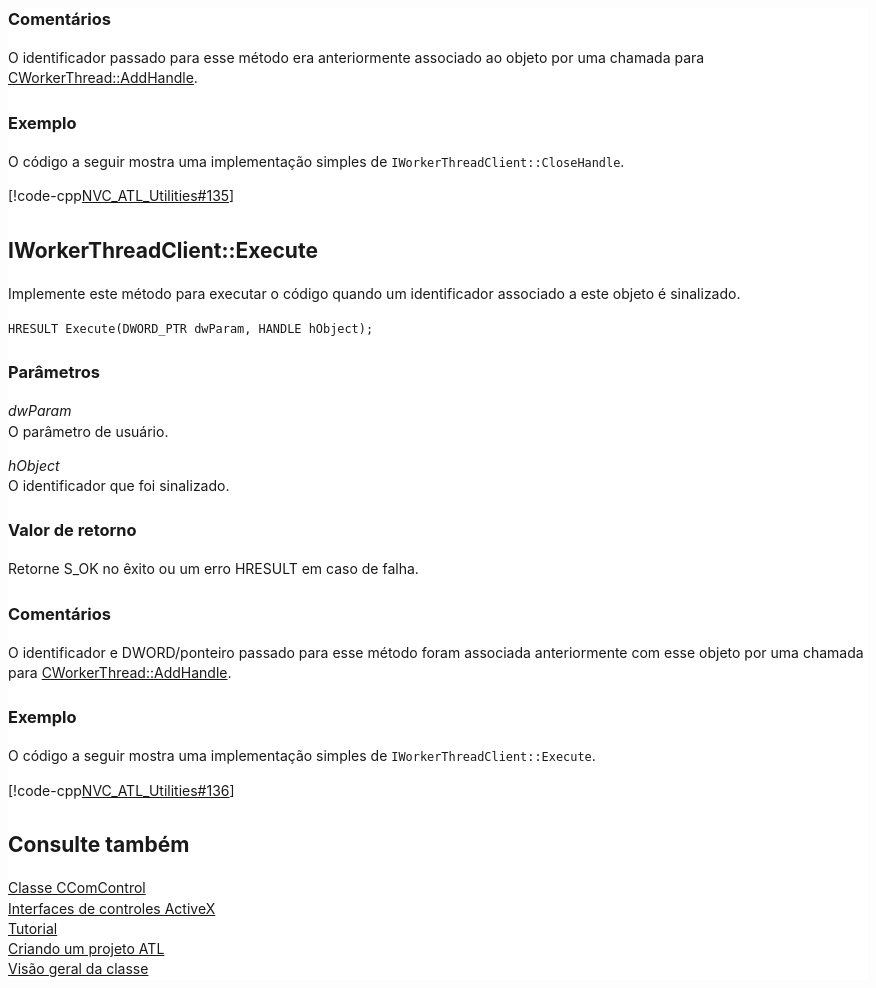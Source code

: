 ### <a name="remarks"></a>Comentários

O identificador passado para esse método era anteriormente associado ao objeto por uma chamada para [CWorkerThread::AddHandle](../../atl/reference/cworkerthread-class.md#addhandle).

### <a name="example"></a>Exemplo

O código a seguir mostra uma implementação simples de `IWorkerThreadClient::CloseHandle`.

[!code-cpp[NVC_ATL_Utilities#135](../../atl/codesnippet/cpp/iviewobjecteximpl-class_1.cpp)]

##  <a name="execute"></a>  IWorkerThreadClient::Execute

Implemente este método para executar o código quando um identificador associado a este objeto é sinalizado.

```
HRESULT Execute(DWORD_PTR dwParam, HANDLE hObject);
```

### <a name="parameters"></a>Parâmetros

*dwParam*<br/>
O parâmetro de usuário.

*hObject*<br/>
O identificador que foi sinalizado.

### <a name="return-value"></a>Valor de retorno

Retorne S_OK no êxito ou um erro HRESULT em caso de falha.

### <a name="remarks"></a>Comentários

O identificador e DWORD/ponteiro passado para esse método foram associada anteriormente com esse objeto por uma chamada para [CWorkerThread::AddHandle](../../atl/reference/cworkerthread-class.md#addhandle).

### <a name="example"></a>Exemplo

O código a seguir mostra uma implementação simples de `IWorkerThreadClient::Execute`.

[!code-cpp[NVC_ATL_Utilities#136](../../atl/codesnippet/cpp/iviewobjecteximpl-class_2.cpp)]

## <a name="see-also"></a>Consulte também

[Classe CComControl](../../atl/reference/ccomcontrol-class.md)<br/>
[Interfaces de controles ActiveX](/windows/desktop/com/activex-controls-interfaces)<br/>
[Tutorial](../../atl/active-template-library-atl-tutorial.md)<br/>
[Criando um projeto ATL](../../atl/reference/creating-an-atl-project.md)<br/>
[Visão geral da classe](../../atl/atl-class-overview.md)
